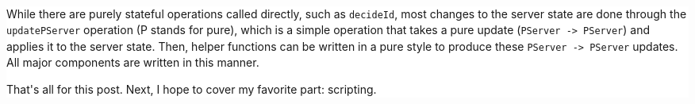 While there are purely stateful operations called directly, such as `decideId`, most changes to the server state are done through the `updatePServer` operation (P stands for pure), which is a simple operation that takes a pure update (`PServer -> PServer`) and applies it to the server state. Then, helper functions can be written in a pure style to produce these `PServer -> PServer` updates. All major components are written in this manner.

That's all for this post. Next, I hope to cover my favorite part: scripting.
